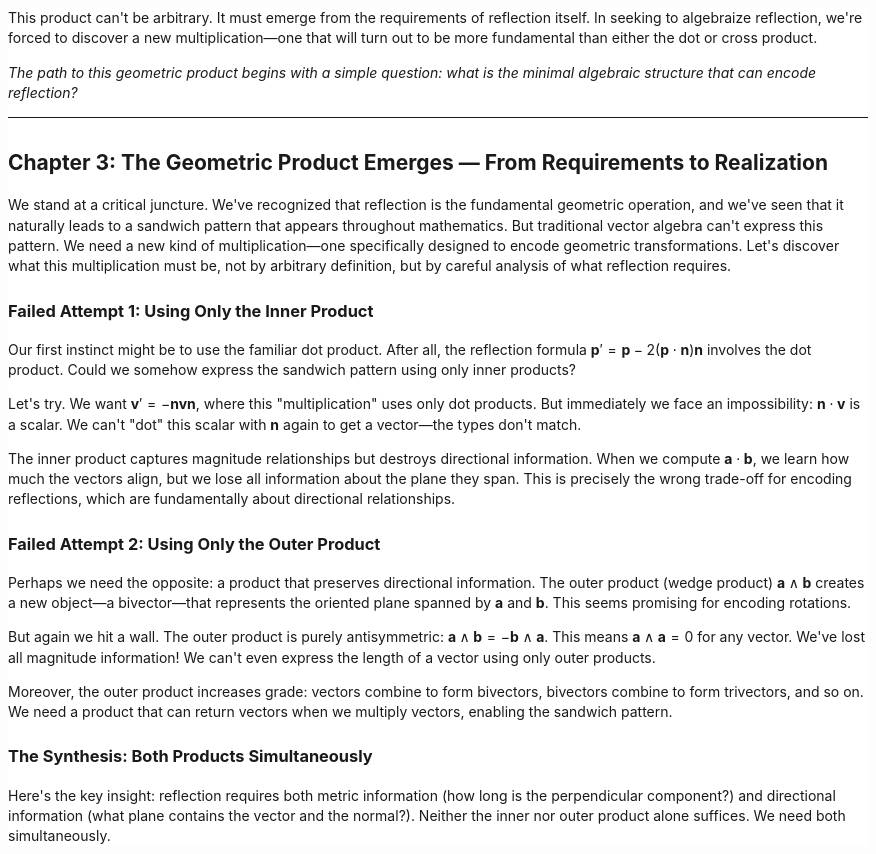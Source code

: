 This product can't be arbitrary. It must emerge from the requirements of reflection itself. In seeking to algebraize reflection, we're forced to discover a new multiplication—one that will turn out to be more fundamental than either the dot or cross product.

*The path to this geometric product begins with a simple question: what is the minimal algebraic structure that can encode reflection?*

---

## **Chapter 3: The Geometric Product Emerges — From Requirements to Realization**

We stand at a critical juncture. We've recognized that reflection is the fundamental geometric operation, and we've seen that it naturally leads to a sandwich pattern that appears throughout mathematics. But traditional vector algebra can't express this pattern. We need a new kind of multiplication—one specifically designed to encode geometric transformations. Let's discover what this multiplication must be, not by arbitrary definition, but by careful analysis of what reflection requires.

### **Failed Attempt 1: Using Only the Inner Product**

Our first instinct might be to use the familiar dot product. After all, the reflection formula $\mathbf{p}' = \mathbf{p} - 2(\mathbf{p} \cdot \mathbf{n})\mathbf{n}$ involves the dot product. Could we somehow express the sandwich pattern using only inner products?

Let's try. We want $\mathbf{v}' = -\mathbf{n}\mathbf{v}\mathbf{n}$, where this "multiplication" uses only dot products. But immediately we face an impossibility: $\mathbf{n} \cdot \mathbf{v}$ is a scalar. We can't "dot" this scalar with $\mathbf{n}$ again to get a vector—the types don't match.

The inner product captures magnitude relationships but destroys directional information. When we compute $\mathbf{a} \cdot \mathbf{b}$, we learn how much the vectors align, but we lose all information about the plane they span. This is precisely the wrong trade-off for encoding reflections, which are fundamentally about directional relationships.

### **Failed Attempt 2: Using Only the Outer Product**

Perhaps we need the opposite: a product that preserves directional information. The outer product (wedge product) $\mathbf{a} \wedge \mathbf{b}$ creates a new object—a bivector—that represents the oriented plane spanned by $\mathbf{a}$ and $\mathbf{b}$. This seems promising for encoding rotations.

But again we hit a wall. The outer product is purely antisymmetric: $\mathbf{a} \wedge \mathbf{b} = -\mathbf{b} \wedge \mathbf{a}$. This means $\mathbf{a} \wedge \mathbf{a} = 0$ for any vector. We've lost all magnitude information! We can't even express the length of a vector using only outer products.

Moreover, the outer product increases grade: vectors combine to form bivectors, bivectors combine to form trivectors, and so on. We need a product that can return vectors when we multiply vectors, enabling the sandwich pattern.

### **The Synthesis: Both Products Simultaneously**

Here's the key insight: reflection requires both metric information (how long is the perpendicular component?) and directional information (what plane contains the vector and the normal?). Neither the inner nor outer product alone suffices. We need both simultaneously.
